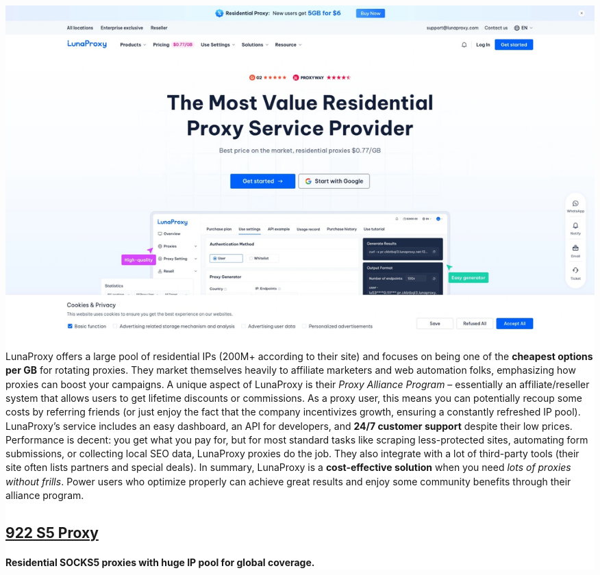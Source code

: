 ![LunaProxy Screenshot](image/lunaproxy.webp)

LunaProxy offers a large pool of residential IPs (200M+ according to their site) and focuses on being one of the **cheapest options per GB** for rotating proxies. They market themselves heavily to affiliate marketers and web automation folks, emphasizing how proxies can boost your campaigns. A unique aspect of LunaProxy is their *Proxy Alliance Program* – essentially an affiliate/reseller system that allows users to get lifetime discounts or commissions. As a proxy user, this means you can potentially recoup some costs by referring friends (or just enjoy the fact that the company incentivizes growth, ensuring a constantly refreshed IP pool). LunaProxy’s service includes an easy dashboard, an API for developers, and **24/7 customer support** despite their low prices. Performance is decent: you get what you pay for, but for most standard tasks like scraping less-protected sites, automating form submissions, or collecting local SEO data, LunaProxy proxies do the job. They also integrate with a lot of third-party tools (their site often lists partners and special deals). In summary, LunaProxy is a **cost-effective solution** when you need *lots of proxies without frills*. Power users who optimize properly can achieve great results and enjoy some community benefits through their alliance program.

## [922 S5 Proxy](https://922proxy.com)
**Residential SOCKS5 proxies with huge IP pool for global coverage.**
